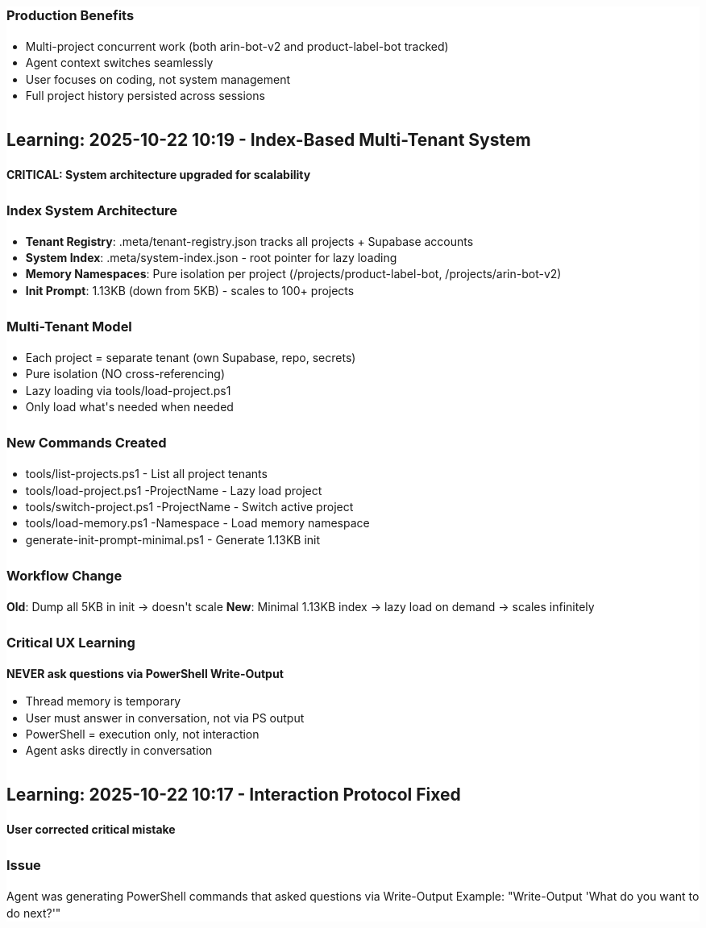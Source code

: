 ### Production Benefits
- Multi-project concurrent work (both arin-bot-v2 and product-label-bot tracked)
- Agent context switches seamlessly
- User focuses on coding, not system management
- Full project history persisted across sessions

## Learning: 2025-10-22 10:19 - Index-Based Multi-Tenant System
**CRITICAL: System architecture upgraded for scalability**

### Index System Architecture
- **Tenant Registry**: .meta/tenant-registry.json tracks all projects + Supabase accounts
- **System Index**: .meta/system-index.json - root pointer for lazy loading
- **Memory Namespaces**: Pure isolation per project (/projects/product-label-bot, /projects/arin-bot-v2)
- **Init Prompt**: 1.13KB (down from 5KB) - scales to 100+ projects

### Multi-Tenant Model
- Each project = separate tenant (own Supabase, repo, secrets)
- Pure isolation (NO cross-referencing)
- Lazy loading via tools/load-project.ps1
- Only load what's needed when needed

### New Commands Created
- tools/list-projects.ps1 - List all project tenants
- tools/load-project.ps1 -ProjectName <name> - Lazy load project
- tools/switch-project.ps1 -ProjectName <name> - Switch active project
- tools/load-memory.ps1 -Namespace <path> - Load memory namespace
- generate-init-prompt-minimal.ps1 - Generate 1.13KB init

### Workflow Change
**Old**: Dump all 5KB in init → doesn't scale
**New**: Minimal 1.13KB index → lazy load on demand → scales infinitely

### Critical UX Learning
**NEVER ask questions via PowerShell Write-Output**
- Thread memory is temporary
- User must answer in conversation, not via PS output
- PowerShell = execution only, not interaction
- Agent asks directly in conversation

## Learning: 2025-10-22 10:17 - Interaction Protocol Fixed
**User corrected critical mistake**

### Issue
Agent was generating PowerShell commands that asked questions via Write-Output
Example: "Write-Output 'What do you want to do next?'"

